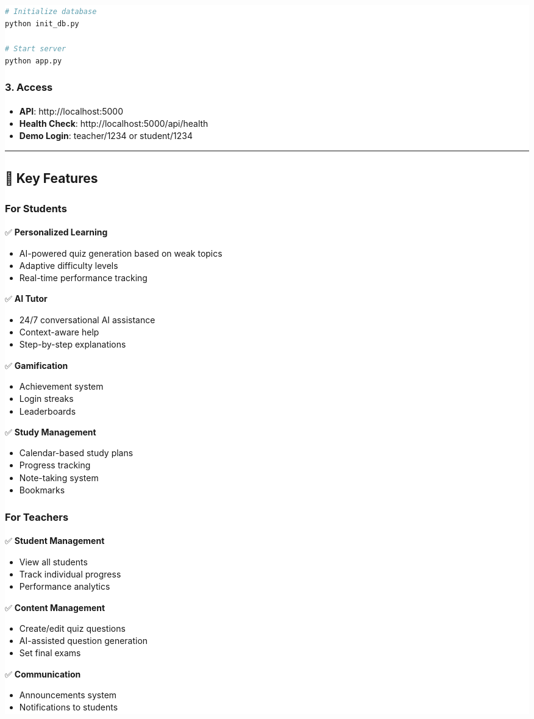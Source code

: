 ```bash
# Initialize database
python init_db.py

# Start server
python app.py
```

### 3. Access

- **API**: http://localhost:5000
- **Health Check**: http://localhost:5000/api/health
- **Demo Login**: teacher/1234 or student/1234

---

## 🎯 Key Features

### For Students

✅ **Personalized Learning**
- AI-powered quiz generation based on weak topics
- Adaptive difficulty levels
- Real-time performance tracking

✅ **AI Tutor**
- 24/7 conversational AI assistance
- Context-aware help
- Step-by-step explanations

✅ **Gamification**
- Achievement system
- Login streaks
- Leaderboards

✅ **Study Management**
- Calendar-based study plans
- Progress tracking
- Note-taking system
- Bookmarks

### For Teachers

✅ **Student Management**
- View all students
- Track individual progress
- Performance analytics

✅ **Content Management**
- Create/edit quiz questions
- AI-assisted question generation
- Set final exams

✅ **Communication**
- Announcements system
- Notifications to students
